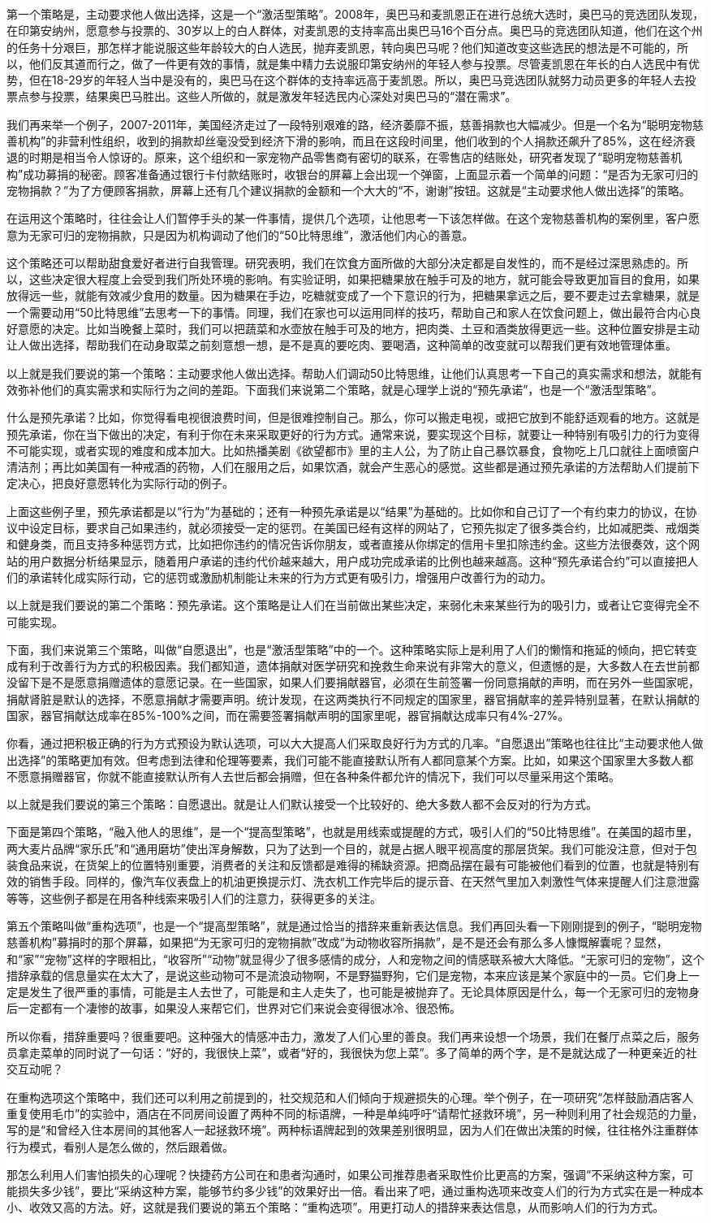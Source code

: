 第一个策略是，主动要求他人做出选择，这是一个“激活型策略”。2008年，奥巴马和麦凯恩正在进行总统大选时，奥巴马的竞选团队发现，在印第安纳州，愿意参与投票的、30岁以上的白人群体，对麦凯恩的支持率高出奥巴马16个百分点。奥巴马的竞选团队知道，他们在这个州的任务十分艰巨，那怎样才能说服这些年龄较大的白人选民，抛弃麦凯恩，转向奥巴马呢？他们知道改变这些选民的想法是不可能的，所以，他们反其道而行之，做了一件更有效的事情，就是集中精力去说服印第安纳州的年轻人参与投票。尽管麦凯恩在年长的白人选民中有优势，但在18-29岁的年轻人当中是没有的，奥巴马在这个群体的支持率远高于麦凯恩。所以，奥巴马竞选团队就努力动员更多的年轻人去投票点参与投票，结果奥巴马胜出。这些人所做的，就是激发年轻选民内心深处对奥巴马的“潜在需求”。

我们再来举一个例子，2007-2011年，美国经济走过了一段特别艰难的路，经济萎靡不振，慈善捐款也大幅减少。但是一个名为“聪明宠物慈善机构”的非营利性组织，收到的捐款却丝毫没受到经济下滑的影响，而且在这段时间里，他们收到的个人捐款还飙升了85%，这在经济衰退的时期是相当令人惊讶的。原来，这个组织和一家宠物产品零售商有密切的联系，在零售店的结账处，研究者发现了“聪明宠物慈善机构”成功募捐的秘密。顾客准备通过银行卡付款结账时，收银台的屏幕上会出现一个弹窗，上面显示着一个简单的问题：“是否为无家可归的宠物捐款？”为了方便顾客捐款，屏幕上还有几个建议捐款的金额和一个大大的“不，谢谢”按钮。这就是“主动要求他人做出选择”的策略。

在运用这个策略时，往往会让人们暂停手头的某一件事情，提供几个选项，让他思考一下该怎样做。在这个宠物慈善机构的案例里，客户愿意为无家可归的宠物捐款，只是因为机构调动了他们的“50比特思维”，激活他们内心的善意。

这个策略还可以帮助甜食爱好者进行自我管理。研究表明，我们在饮食方面所做的大部分决定都是自发性的，而不是经过深思熟虑的。所以，这些决定很大程度上会受到我们所处环境的影响。有实验证明，如果把糖果放在触手可及的地方，就可能会导致更加盲目的食用，如果放得远一些，就能有效减少食用的数量。因为糖果在手边，吃糖就变成了一个下意识的行为，把糖果拿远之后，要不要走过去拿糖果，就是一个需要动用“50比特思维”去思考一下的事情。同理，我们在家也可以运用同样的技巧，帮助自己和家人在饮食问题上，做出最符合内心良好意愿的决定。比如当晚餐上菜时，我们可以把蔬菜和水壶放在触手可及的地方，把肉类、土豆和酒类放得更远一些。这种位置安排是主动让人做出选择，帮助我们在动身取菜之前刻意想一想，是不是真的要吃肉、要喝酒，这种简单的改变就可以帮我们更有效地管理体重。

以上就是我们要说的第一个策略：主动要求他人做出选择。帮助人们调动50比特思维，让他们认真思考一下自己的真实需求和想法，就能有效弥补他们的真实需求和实际行为之间的差距。下面我们来说第二个策略，就是心理学上说的“预先承诺”，也是一个“激活型策略”。

什么是预先承诺？比如，你觉得看电视很浪费时间，但是很难控制自己。那么，你可以搬走电视，或把它放到不能舒适观看的地方。这就是预先承诺，你在当下做出的决定，有利于你在未来采取更好的行为方式。通常来说，要实现这个目标，就要让一种特别有吸引力的行为变得不可能实现，或者实现的难度和成本加大。比如热播美剧《欲望都市》里的主人公，为了防止自己暴饮暴食，食物吃上几口就往上面喷窗户清洁剂；再比如美国有一种戒酒的药物，人们在服用之后，如果饮酒，就会产生恶心的感觉。这些都是通过预先承诺的方法帮助人们提前下定决心，把良好意愿转化为实际行动的例子。

上面这些例子里，预先承诺都是以“行为”为基础的；还有一种预先承诺是以“结果”为基础的。比如你和自己订了一个有约束力的协议，在协议中设定目标，要求自己如果违约，就必须接受一定的惩罚。在美国已经有这样的网站了，它预先拟定了很多类合约，比如减肥类、戒烟类和健身类，而且支持多种惩罚方式，比如把你违约的情况告诉你朋友，或者直接从你绑定的信用卡里扣除违约金。这些方法很奏效，这个网站的用户数据分析结果显示，随着用户承诺的违约代价越来越大，用户成功完成承诺的比例也越来越高。这种“预先承诺合约”可以直接把人们的承诺转化成实际行动，它的惩罚或激励机制能让未来的行为方式更有吸引力，增强用户改善行为的动力。

以上就是我们要说的第二个策略：预先承诺。这个策略是让人们在当前做出某些决定，来弱化未来某些行为的吸引力，或者让它变得完全不可能实现。

下面，我们来说第三个策略，叫做“自愿退出”，也是“激活型策略”中的一个。这种策略实际上是利用了人们的懒惰和拖延的倾向，把它转变成有利于改善行为方式的积极因素。我们都知道，遗体捐献对医学研究和挽救生命来说有非常大的意义，但遗憾的是，大多数人在去世前都没留下是不是愿意捐赠遗体的意愿记录。在一些国家，如果人们要捐献器官，必须在生前签署一份同意捐献的声明，而在另外一些国家呢，捐献肾脏是默认的选择，不愿意捐献才需要声明。统计发现，在这两类执行不同规定的国家里，器官捐献率的差异特别显著，在默认捐献的国家，器官捐献达成率在85%-100%之间，而在需要签署捐献声明的国家里呢，器官捐献达成率只有4%-27%。

你看，通过把积极正确的行为方式预设为默认选项，可以大大提高人们采取良好行为方式的几率。“自愿退出”策略也往往比“主动要求他人做出选择”的策略更加有效。但考虑到法律和伦理等要素，我们可能不能直接默认所有人都同意某个方案。比如，如果这个国家里大多数人都不愿意捐赠器官，你就不能直接默认所有人去世后都会捐赠，但在各种条件都允许的情况下，我们可以尽量采用这个策略。

以上就是我们要说的第三个策略：自愿退出。就是让人们默认接受一个比较好的、绝大多数人都不会反对的行为方式。

下面是第四个策略，“融入他人的思维”，是一个“提高型策略”，也就是用线索或提醒的方式，吸引人们的“50比特思维”。在美国的超市里，两大麦片品牌“家乐氏”和“通用磨坊”使出浑身解数，只为了达到一个目的，就是占据人眼平视高度的那层货架。我们可能没注意，但对于包装食品来说，在货架上的位置特别重要，消费者的关注和反馈都是难得的稀缺资源。把商品摆在最有可能被他们看到的位置，也就是特别有效的销售手段。同样的，像汽车仪表盘上的机油更换提示灯、洗衣机工作完毕后的提示音、在天然气里加入刺激性气体来提醒人们注意泄露等等，这些例子都是在用各种线索来吸引人们的注意力，获得更多的关注。

第五个策略叫做“重构选项”，也是一个“提高型策略”，就是通过恰当的措辞来重新表达信息。我们再回头看一下刚刚提到的例子，“聪明宠物慈善机构”募捐时的那个屏幕，如果把“为无家可归的宠物捐款”改成“为动物收容所捐款”，是不是还会有那么多人慷慨解囊呢？显然，和“家”“宠物”这样的字眼相比，“收容所”“动物”就显得少了很多感情的成分，人和宠物之间的情感联系被大大降低。“无家可归的宠物”，这个措辞承载的信息量实在太大了，是说这些动物可不是流浪动物啊，不是野猫野狗，它们是宠物，本来应该是某个家庭中的一员。它们身上一定是发生了很严重的事情，可能是主人去世了，可能是和主人走失了，也可能是被抛弃了。无论具体原因是什么，每一个无家可归的宠物身后一定都有一个凄惨的故事，如果没人来帮它们，世界对它们来说会变得很冰冷、很恐怖。

所以你看，措辞重要吗？很重要吧。这种强大的情感冲击力，激发了人们心里的善良。我们再来设想一个场景，我们在餐厅点菜之后，服务员拿走菜单的同时说了一句话：“好的，我很快上菜”，或者“好的，我很快为您上菜”。多了简单的两个字，是不是就达成了一种更亲近的社交互动呢？

在重构选项这个策略中，我们还可以利用之前提到的，社交规范和人们倾向于规避损失的心理。举个例子，在一项研究“怎样鼓励酒店客人重复使用毛巾”的实验中，酒店在不同房间设置了两种不同的标语牌，一种是单纯呼吁“请帮忙拯救环境”，另一种则利用了社会规范的力量，写的是“和曾经入住本房间的其他客人一起拯救环境”。两种标语牌起到的效果差别很明显，因为人们在做出决策的时候，往往格外注重群体行为模式，看别人是怎么做的，然后跟着做。

那怎么利用人们害怕损失的心理呢？快捷药方公司在和患者沟通时，如果公司推荐患者采取性价比更高的方案，强调“不采纳这种方案，可能损失多少钱”，要比“采纳这种方案，能够节约多少钱”的效果好出一倍。看出来了吧，通过重构选项来改变人们的行为方式实在是一种成本小、收效又高的方法。好，这就是我们要说的第五个策略：“重构选项”。用更打动人的措辞来表达信息，从而影响人们的行为方式。
